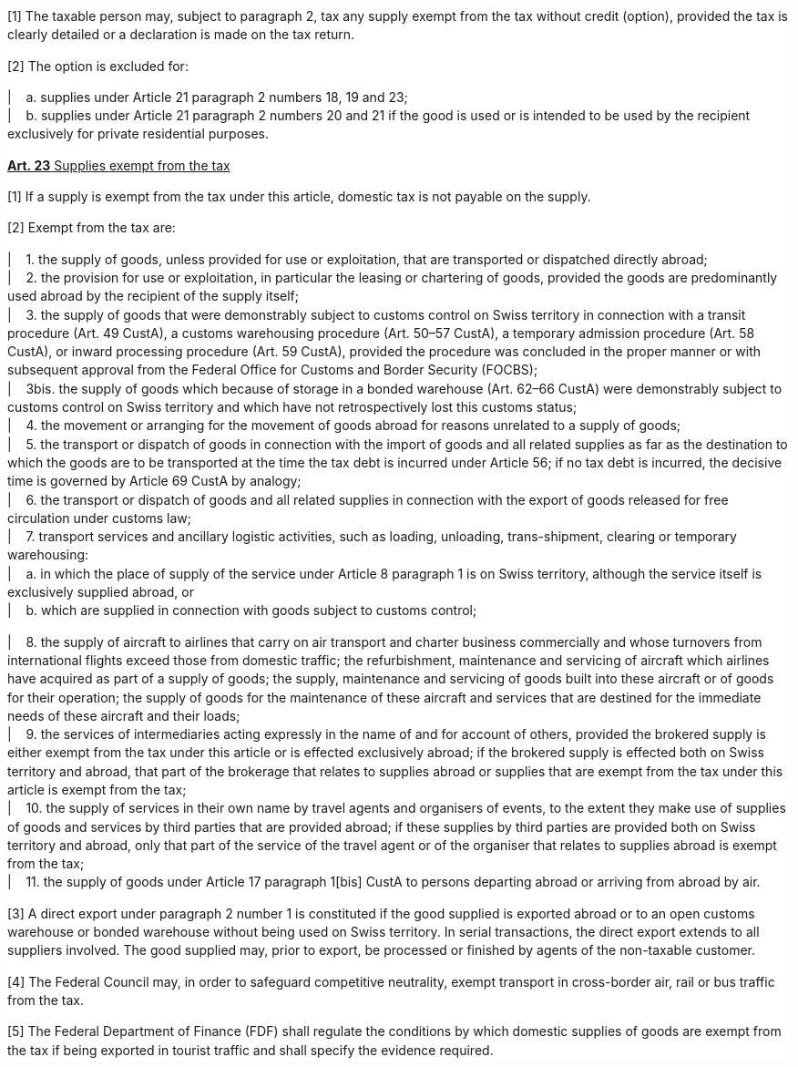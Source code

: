 [1] The taxable person may, subject to paragraph 2, tax any supply exempt from the tax without credit (option), provided the tax is clearly detailed or a declaration is made on the tax return.

[2] The option is excluded for:


|    a. supplies under Article 21 paragraph 2 numbers 18, 19 and 23;  
|    b. supplies under Article 21 paragraph 2 numbers 20 and 21 if the good is used or is intended to be used by the recipient exclusively for private residential purposes.

[**Art. 23** Supplies exempt from the tax](https://www.fedlex.admin.ch/eli/cc/2009/615/en#art_23) 

[1] If a supply is exempt from the tax under this article, domestic tax is not payable on the supply.

[2] Exempt from the tax are:


|    1. the supply of goods, unless provided for use or exploitation, that are transported or dispatched directly abroad;  
|    2. the provision for use or exploitation, in particular the leasing or chartering of goods, provided the goods are predominantly used abroad by the recipient of the supply itself;  
|    3. the supply of goods that were demonstrably subject to customs control on Swiss territory in connection with a transit procedure (Art. 49 CustA), a customs warehousing procedure (Art. 50–57 CustA), a temporary admission procedure (Art. 58 CustA), or inward processing procedure (Art. 59 CustA), provided the procedure was concluded in the proper manner or with subsequent approval from the Federal Office for Customs and Border Security (FOCBS);  
|    3bis. the supply of goods which because of storage in a bonded warehouse (Art. 62–66 CustA) were demonstrably subject to customs control on Swiss territory and which have not retrospectively lost this customs status;  
|    4. the movement or arranging for the movement of goods abroad for reasons unrelated to a supply of goods;  
|    5. the transport or dispatch of goods in connection with the import of goods and all related supplies as far as the destination to which the goods are to be transported at the time the tax debt is incurred under Article 56; if no tax debt is incurred, the decisive time is governed by Article 69 CustA by analogy;  
|    6. the transport or dispatch of goods and all related supplies in connection with the export of goods released for free circulation under customs law;  
|    7. transport services and ancillary logistic activities, such as loading, unloading, trans-shipment, clearing or temporary warehousing:  
|    a. in which the place of supply of the service under Article 8 paragraph 1 is on Swiss territory, although the service itself is exclusively supplied abroad, or   
|    b. which are supplied in connection with goods subject to customs control;


|    8. the supply of aircraft to airlines that carry on air transport and charter business commercially and whose turnovers from international flights exceed those from domestic traffic; the refurbishment, maintenance and servicing of aircraft which airlines have acquired as part of a supply of goods; the supply, maintenance and servicing of goods built into these aircraft or of goods for their operation; the supply of goods for the maintenance of these aircraft and services that are destined for the immediate needs of these aircraft and their loads;  
|    9. the services of intermediaries acting expressly in the name of and for account of others, provided the brokered supply is either exempt from the tax under this article or is effected exclusively abroad; if the brokered supply is effected both on Swiss territory and abroad, that part of the brokerage that relates to supplies abroad or supplies that are exempt from the tax under this article is exempt from the tax;  
|    10. the supply of services in their own name by travel agents and organisers of events, to the extent they make use of supplies of goods and services by third parties that are provided abroad; if these supplies by third parties are provided both on Swiss territory and abroad, only that part of the service of the travel agent or of the organiser that relates to supplies abroad is exempt from the tax;  
|    11. the supply of goods under Article 17 paragraph 1[bis] CustA to persons departing abroad or arriving from abroad by air.

[3] A direct export under paragraph 2 number 1 is constituted if the good supplied is exported abroad or to an open customs warehouse or bonded warehouse without being used on Swiss territory. In serial transactions, the direct export extends to all suppliers involved. The good supplied may, prior to export, be processed or finished by agents of the non-taxable customer.

[4] The Federal Council may, in order to safeguard competitive neutrality, exempt transport in cross-border air, rail or bus traffic from the tax.

[5] The Federal Department of Finance (FDF) shall regulate the conditions by which domestic supplies of goods are exempt from the tax if being exported in tourist traffic and shall specify the evidence required.
